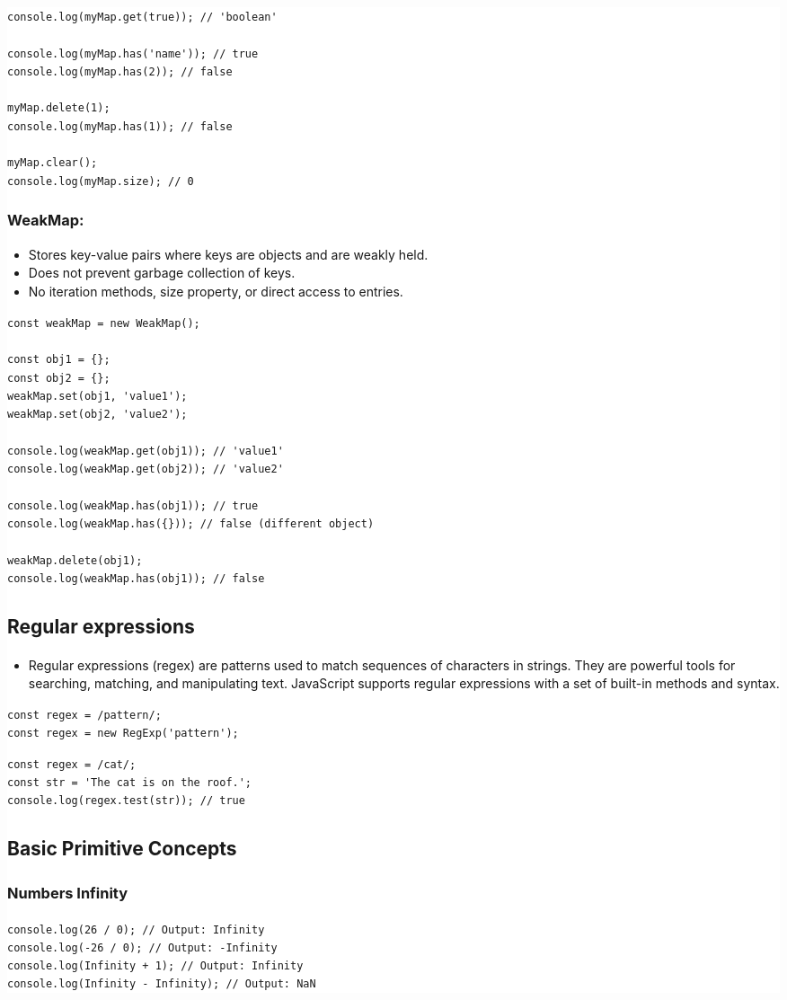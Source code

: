 ```
console.log(myMap.get(true)); // 'boolean'

console.log(myMap.has('name')); // true
console.log(myMap.has(2)); // false

myMap.delete(1);
console.log(myMap.has(1)); // false

myMap.clear();
console.log(myMap.size); // 0
```
### WeakMap:
- Stores key-value pairs where keys are objects and are weakly held.
- Does not prevent garbage collection of keys.
- No iteration methods, size property, or direct access to entries.
```
const weakMap = new WeakMap();

const obj1 = {};
const obj2 = {};
weakMap.set(obj1, 'value1');
weakMap.set(obj2, 'value2');

console.log(weakMap.get(obj1)); // 'value1'
console.log(weakMap.get(obj2)); // 'value2'

console.log(weakMap.has(obj1)); // true
console.log(weakMap.has({})); // false (different object)

weakMap.delete(obj1);
console.log(weakMap.has(obj1)); // false
```


## Regular expressions
- Regular expressions (regex) are patterns used to match sequences of characters in strings. They are powerful tools for searching, matching, and manipulating text. JavaScript supports regular expressions with a set of built-in methods and syntax.
```
const regex = /pattern/;
const regex = new RegExp('pattern');
```
```
const regex = /cat/;
const str = 'The cat is on the roof.';
console.log(regex.test(str)); // true
```

## Basic Primitive Concepts 

### Numbers Infinity
```
console.log(26 / 0); // Output: Infinity
console.log(-26 / 0); // Output: -Infinity
console.log(Infinity + 1); // Output: Infinity
console.log(Infinity - Infinity); // Output: NaN
```
